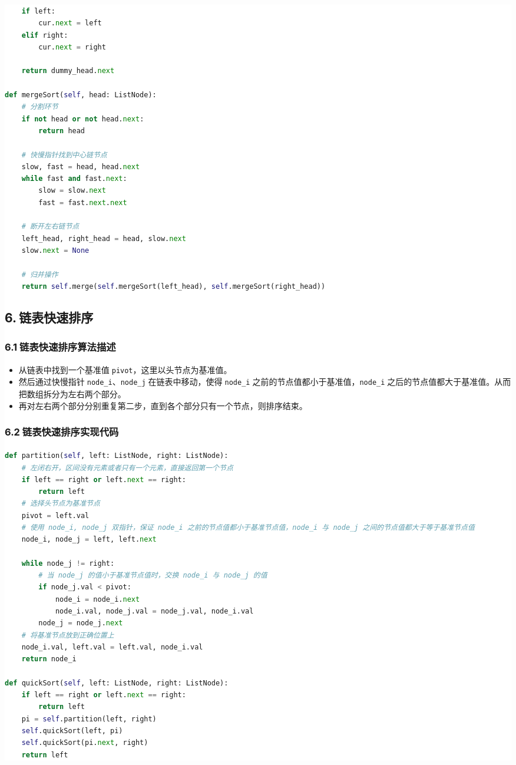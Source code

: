 ```Python
    if left:
        cur.next = left
    elif right:
        cur.next = right
        
    return dummy_head.next
    
def mergeSort(self, head: ListNode):
    # 分割环节
    if not head or not head.next:
        return head
    
    # 快慢指针找到中心链节点
    slow, fast = head, head.next
    while fast and fast.next:
        slow = slow.next 
        fast = fast.next.next 
    
    # 断开左右链节点
    left_head, right_head = head, slow.next 
    slow.next = None
    
    # 归并操作
    return self.merge(self.mergeSort(left_head), self.mergeSort(right_head))
```

## 6. 链表快速排序

### 6.1 链表快速排序算法描述

- 从链表中找到一个基准值 `pivot`，这里以头节点为基准值。
- 然后通过快慢指针 `node_i`、`node_j` 在链表中移动，使得 `node_i` 之前的节点值都小于基准值，`node_i` 之后的节点值都大于基准值。从而把数组拆分为左右两个部分。
- 再对左右两个部分分别重复第二步，直到各个部分只有一个节点，则排序结束。

### 6.2 链表快速排序实现代码

```Python
def partition(self, left: ListNode, right: ListNode):
    # 左闭右开，区间没有元素或者只有一个元素，直接返回第一个节点
    if left == right or left.next == right:
        return left
    # 选择头节点为基准节点
    pivot = left.val
    # 使用 node_i, node_j 双指针，保证 node_i 之前的节点值都小于基准节点值，node_i 与 node_j 之间的节点值都大于等于基准节点值
    node_i, node_j = left, left.next
    
    while node_j != right:
        # 当 node_j 的值小于基准节点值时，交换 node_i 与 node_j 的值
        if node_j.val < pivot:
            node_i = node_i.next
            node_i.val, node_j.val = node_j.val, node_i.val
        node_j = node_j.next
    # 将基准节点放到正确位置上
    node_i.val, left.val = left.val, node_i.val
    return node_i
    
def quickSort(self, left: ListNode, right: ListNode):
    if left == right or left.next == right:
        return left
    pi = self.partition(left, right)
    self.quickSort(left, pi)
    self.quickSort(pi.next, right)
    return left
```